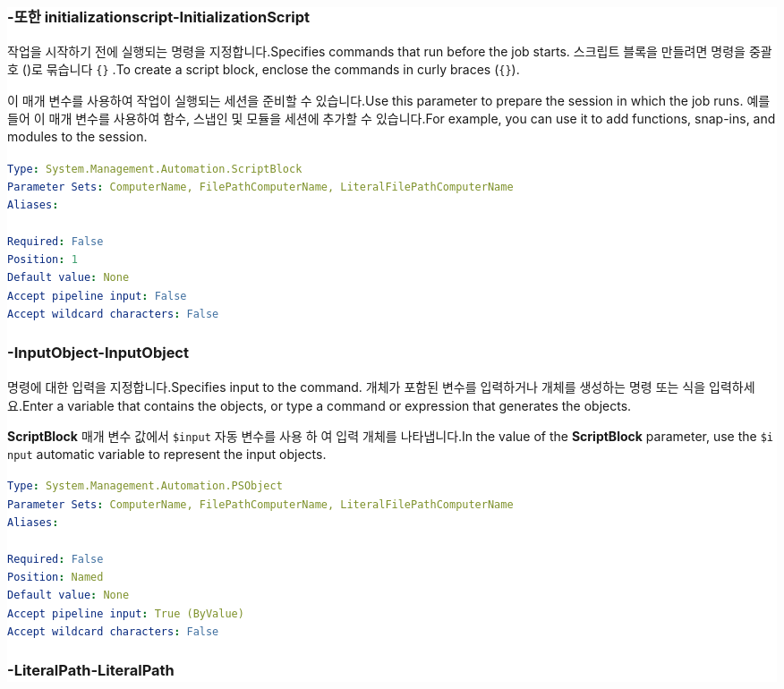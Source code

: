 ### <span data-ttu-id="079cc-243">-또한 initializationscript</span><span class="sxs-lookup"><span data-stu-id="079cc-243">-InitializationScript</span></span>

<span data-ttu-id="079cc-244">작업을 시작하기 전에 실행되는 명령을 지정합니다.</span><span class="sxs-lookup"><span data-stu-id="079cc-244">Specifies commands that run before the job starts.</span></span> <span data-ttu-id="079cc-245">스크립트 블록을 만들려면 명령을 중괄호 ()로 묶습니다 `{}` .</span><span class="sxs-lookup"><span data-stu-id="079cc-245">To create a script block, enclose the commands in curly braces (`{}`).</span></span>

<span data-ttu-id="079cc-246">이 매개 변수를 사용하여 작업이 실행되는 세션을 준비할 수 있습니다.</span><span class="sxs-lookup"><span data-stu-id="079cc-246">Use this parameter to prepare the session in which the job runs.</span></span> <span data-ttu-id="079cc-247">예를 들어 이 매개 변수를 사용하여 함수, 스냅인 및 모듈을 세션에 추가할 수 있습니다.</span><span class="sxs-lookup"><span data-stu-id="079cc-247">For example, you can use it to add functions, snap-ins, and modules to the session.</span></span>

```yaml
Type: System.Management.Automation.ScriptBlock
Parameter Sets: ComputerName, FilePathComputerName, LiteralFilePathComputerName
Aliases:

Required: False
Position: 1
Default value: None
Accept pipeline input: False
Accept wildcard characters: False
```

### <span data-ttu-id="079cc-248">-InputObject</span><span class="sxs-lookup"><span data-stu-id="079cc-248">-InputObject</span></span>

<span data-ttu-id="079cc-249">명령에 대한 입력을 지정합니다.</span><span class="sxs-lookup"><span data-stu-id="079cc-249">Specifies input to the command.</span></span> <span data-ttu-id="079cc-250">개체가 포함된 변수를 입력하거나 개체를 생성하는 명령 또는 식을 입력하세요.</span><span class="sxs-lookup"><span data-stu-id="079cc-250">Enter a variable that contains the objects, or type a command or expression that generates the objects.</span></span>

<span data-ttu-id="079cc-251">**ScriptBlock** 매개 변수 값에서 `$input` 자동 변수를 사용 하 여 입력 개체를 나타냅니다.</span><span class="sxs-lookup"><span data-stu-id="079cc-251">In the value of the **ScriptBlock** parameter, use the `$input` automatic variable to represent the input objects.</span></span>

```yaml
Type: System.Management.Automation.PSObject
Parameter Sets: ComputerName, FilePathComputerName, LiteralFilePathComputerName
Aliases:

Required: False
Position: Named
Default value: None
Accept pipeline input: True (ByValue)
Accept wildcard characters: False
```

### <span data-ttu-id="079cc-252">-LiteralPath</span><span class="sxs-lookup"><span data-stu-id="079cc-252">-LiteralPath</span></span>
